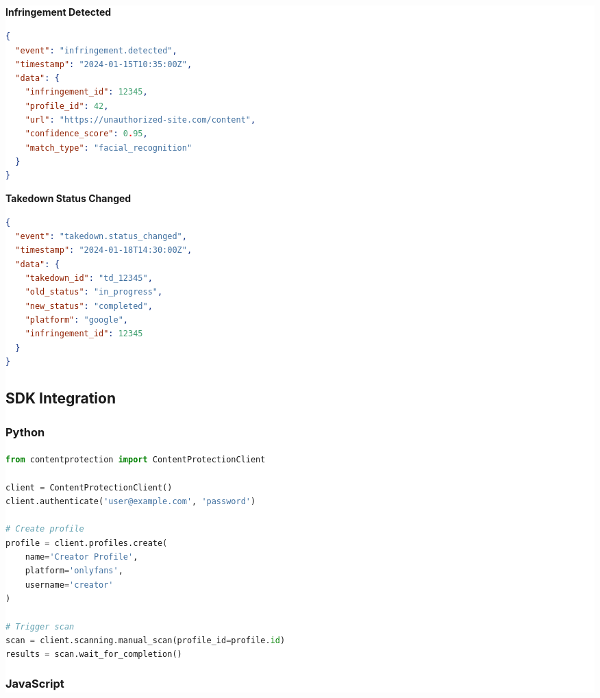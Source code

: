 **Infringement Detected**
```json
{
  "event": "infringement.detected",
  "timestamp": "2024-01-15T10:35:00Z",
  "data": {
    "infringement_id": 12345,
    "profile_id": 42,
    "url": "https://unauthorized-site.com/content",
    "confidence_score": 0.95,
    "match_type": "facial_recognition"
  }
}
```

**Takedown Status Changed**
```json
{
  "event": "takedown.status_changed",
  "timestamp": "2024-01-18T14:30:00Z",
  "data": {
    "takedown_id": "td_12345",
    "old_status": "in_progress",
    "new_status": "completed",
    "platform": "google",
    "infringement_id": 12345
  }
}
```

## SDK Integration

### Python

```python
from contentprotection import ContentProtectionClient

client = ContentProtectionClient()
client.authenticate('user@example.com', 'password')

# Create profile
profile = client.profiles.create(
    name='Creator Profile',
    platform='onlyfans',
    username='creator'
)

# Trigger scan
scan = client.scanning.manual_scan(profile_id=profile.id)
results = scan.wait_for_completion()
```

### JavaScript
